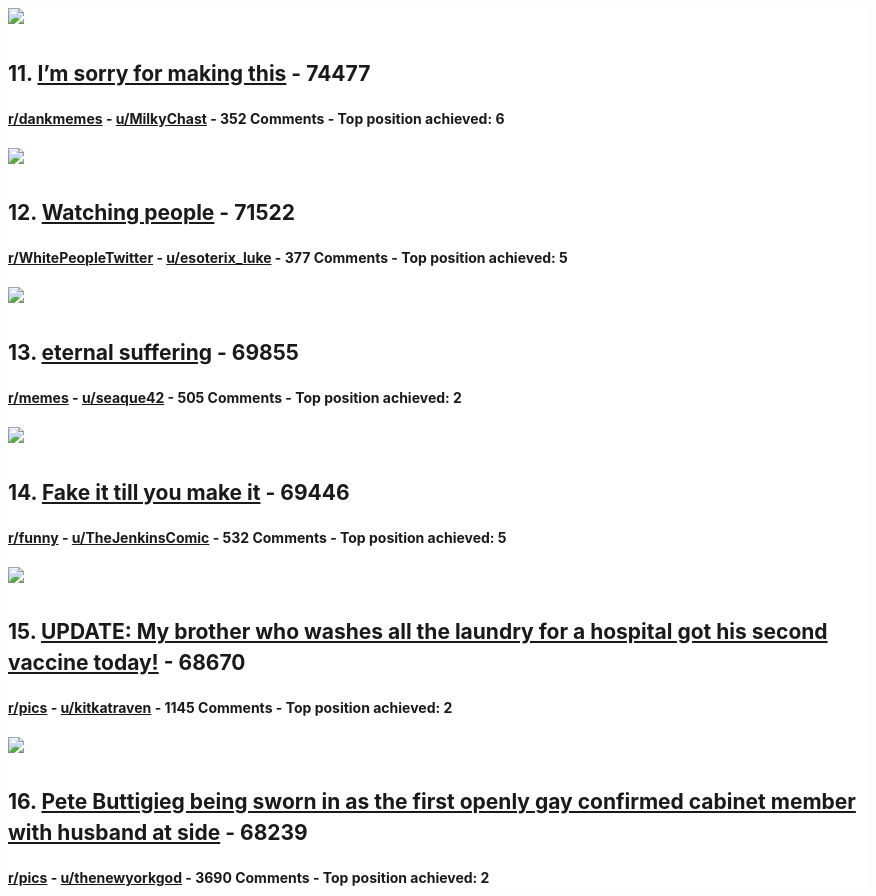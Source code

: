 <a href="https://www.reddit.com/gallery/lbsbwu"><img src="https://b.thumbs.redditmedia.com/wiWQRLqmwTtNaaj55H1t4fWSCc8XphBnoJXVoIncbvc.jpg"></img></a>

## 11. [I’m sorry for making this](http://reddit.com/r/dankmemes/comments/lbsvri/im_sorry_for_making_this/) - 74477
#### [r/dankmemes](http://reddit.com/r/dankmemes) - [u/MilkyChast](http://reddit.com/u/MilkyChast) - 352 Comments - Top position achieved: 6

<a href="https://i.imgur.com/UVqrSIs.gifv"><img src="https://b.thumbs.redditmedia.com/_W7H0TF0j22fxq5rGUx-5gYMbp7RacojRlkBBj9jKWY.jpg"></img></a>

## 12. [Watching people](http://reddit.com/r/WhitePeopleTwitter/comments/lbvyhz/watching_people/) - 71522
#### [r/WhitePeopleTwitter](http://reddit.com/r/WhitePeopleTwitter) - [u/esoterix_luke](http://reddit.com/u/esoterix_luke) - 377 Comments - Top position achieved: 5

<a href="https://i.redd.it/9q1hsrk1ebf61.jpg"><img src="https://b.thumbs.redditmedia.com/wWH2nlygC2xqZA0_4wylgJdomnZ-5DCvkze_khJQ4Rg.jpg"></img></a>

## 13. [eternal suffering](http://reddit.com/r/memes/comments/lbji9q/eternal_suffering/) - 69855
#### [r/memes](http://reddit.com/r/memes) - [u/seaque42](http://reddit.com/u/seaque42) - 505 Comments - Top position achieved: 2

<a href="https://i.redd.it/z47koq93n2f61.png"><img src="https://b.thumbs.redditmedia.com/Iza7V1EzYJj1nULSAQ-PaCtVsk8NLEG3m1eIWaH5rts.jpg"></img></a>

## 14. [Fake it till you make it](http://reddit.com/r/funny/comments/lbmjoh/fake_it_till_you_make_it/) - 69446
#### [r/funny](http://reddit.com/r/funny) - [u/TheJenkinsComic](http://reddit.com/u/TheJenkinsComic) - 532 Comments - Top position achieved: 5

<a href="https://i.redd.it/9hhg56m8b9f61.png"><img src="https://b.thumbs.redditmedia.com/kRqaoUyPAVXDm6Ulwkb5lT7eSgBi4bw-rUvja2tv4_I.jpg"></img></a>

## 15. [UPDATE: My brother who washes all the laundry for a hospital got his second vaccine today!](http://reddit.com/r/pics/comments/lbsxhk/update_my_brother_who_washes_all_the_laundry_for/) - 68670
#### [r/pics](http://reddit.com/r/pics) - [u/kitkatraven](http://reddit.com/u/kitkatraven) - 1145 Comments - Top position achieved: 2

<a href="https://i.redd.it/43kt0j1isaf61.jpg"><img src="https://b.thumbs.redditmedia.com/QaUVmmiW9HKYm42aF5B_mNKirEUgG12-CKheQkhK2ZE.jpg"></img></a>

## 16. [Pete Buttigieg being sworn in as the first openly gay confirmed cabinet member with husband at side](http://reddit.com/r/pics/comments/lbq7s0/pete_buttigieg_being_sworn_in_as_the_first_openly/) - 68239
#### [r/pics](http://reddit.com/r/pics) - [u/thenewyorkgod](http://reddit.com/u/thenewyorkgod) - 3690 Comments - Top position achieved: 2
